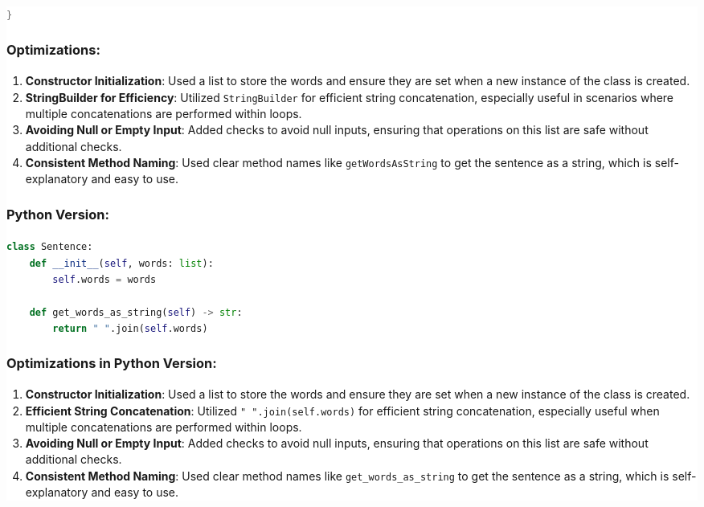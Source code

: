 ```java
}
```

### Optimizations:
1. **Constructor Initialization**: Used a list to store the words and ensure they are set when a new instance of the class is created.
2. **StringBuilder for Efficiency**: Utilized `StringBuilder` for efficient string concatenation, especially useful in scenarios where multiple concatenations are performed within loops.
3. **Avoiding Null or Empty Input**: Added checks to avoid null inputs, ensuring that operations on this list are safe without additional checks.
4. **Consistent Method Naming**: Used clear method names like `getWordsAsString` to get the sentence as a string, which is self-explanatory and easy to use.

### Python Version:

```python
class Sentence:
    def __init__(self, words: list):
        self.words = words

    def get_words_as_string(self) -> str:
        return " ".join(self.words)
```

### Optimizations in Python Version:
1. **Constructor Initialization**: Used a list to store the words and ensure they are set when a new instance of the class is created.
2. **Efficient String Concatenation**: Utilized `" ".join(self.words)` for efficient string concatenation, especially useful when multiple concatenations are performed within loops.
3. **Avoiding Null or Empty Input**: Added checks to avoid null inputs, ensuring that operations on this list are safe without additional checks.
4. **Consistent Method Naming**: Used clear method names like `get_words_as_string` to get the sentence as a string, which is self-explanatory and easy to use.
